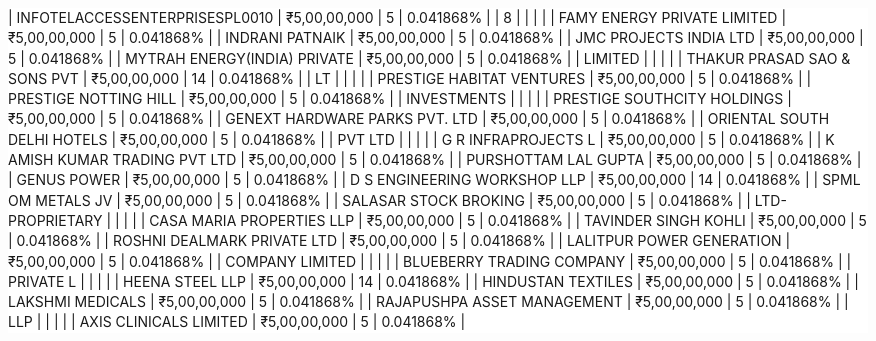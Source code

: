 | INFOTELACCESSENTERPRISESPL0010 | ₹5,00,00,000     | 5                  | 0.041868%  |
| 8                              |                  |                    |            |
| FAMY ENERGY PRIVATE LIMITED    | ₹5,00,00,000     | 5                  | 0.041868%  |
| INDRANI PATNAIK                | ₹5,00,00,000     | 5                  | 0.041868%  |
| JMC PROJECTS INDIA LTD         | ₹5,00,00,000     | 5                  | 0.041868%  |
| MYTRAH ENERGY(INDIA) PRIVATE   | ₹5,00,00,000     | 5                  | 0.041868%  |
| LIMITED                        |                  |                    |            |
| THAKUR PRASAD SAO & SONS PVT   | ₹5,00,00,000     | 14                 | 0.041868%  |
| LT                             |                  |                    |            |
| PRESTIGE HABITAT VENTURES      | ₹5,00,00,000     | 5                  | 0.041868%  |
| PRESTIGE NOTTING HILL          | ₹5,00,00,000     | 5                  | 0.041868%  |
| INVESTMENTS                    |                  |                    |            |
| PRESTIGE SOUTHCITY HOLDINGS    | ₹5,00,00,000     | 5                  | 0.041868%  |
| GENEXT HARDWARE PARKS PVT. LTD | ₹5,00,00,000     | 5                  | 0.041868%  |
| ORIENTAL SOUTH DELHI HOTELS    | ₹5,00,00,000     | 5                  | 0.041868%  |
| PVT LTD                        |                  |                    |            |
| G R INFRAPROJECTS L            | ₹5,00,00,000     | 5                  | 0.041868%  |
| K AMISH KUMAR TRADING PVT LTD  | ₹5,00,00,000     | 5                  | 0.041868%  |
| PURSHOTTAM LAL GUPTA           | ₹5,00,00,000     | 5                  | 0.041868%  |
| GENUS POWER                    | ₹5,00,00,000     | 5                  | 0.041868%  |
| D S ENGINEERING WORKSHOP LLP   | ₹5,00,00,000     | 14                 | 0.041868%  |
| SPML OM METALS JV              | ₹5,00,00,000     | 5                  | 0.041868%  |
| SALASAR STOCK BROKING          | ₹5,00,00,000     | 5                  | 0.041868%  |
| LTD-PROPRIETARY                |                  |                    |            |
| CASA MARIA PROPERTIES LLP      | ₹5,00,00,000     | 5                  | 0.041868%  |
| TAVINDER SINGH KOHLI           | ₹5,00,00,000     | 5                  | 0.041868%  |
| ROSHNI DEALMARK PRIVATE LTD    | ₹5,00,00,000     | 5                  | 0.041868%  |
| LALITPUR POWER GENERATION      | ₹5,00,00,000     | 5                  | 0.041868%  |
| COMPANY LIMITED                |                  |                    |            |
| BLUEBERRY TRADING COMPANY      | ₹5,00,00,000     | 5                  | 0.041868%  |
| PRIVATE L                      |                  |                    |            |
| HEENA STEEL LLP                | ₹5,00,00,000     | 14                 | 0.041868%  |
| HINDUSTAN TEXTILES             | ₹5,00,00,000     | 5                  | 0.041868%  |
| LAKSHMI MEDICALS               | ₹5,00,00,000     | 5                  | 0.041868%  |
| RAJAPUSHPA ASSET MANAGEMENT    | ₹5,00,00,000     | 5                  | 0.041868%  |
| LLP                            |                  |                    |            |
| AXIS CLINICALS LIMITED         | ₹5,00,00,000     | 5                  | 0.041868%  |